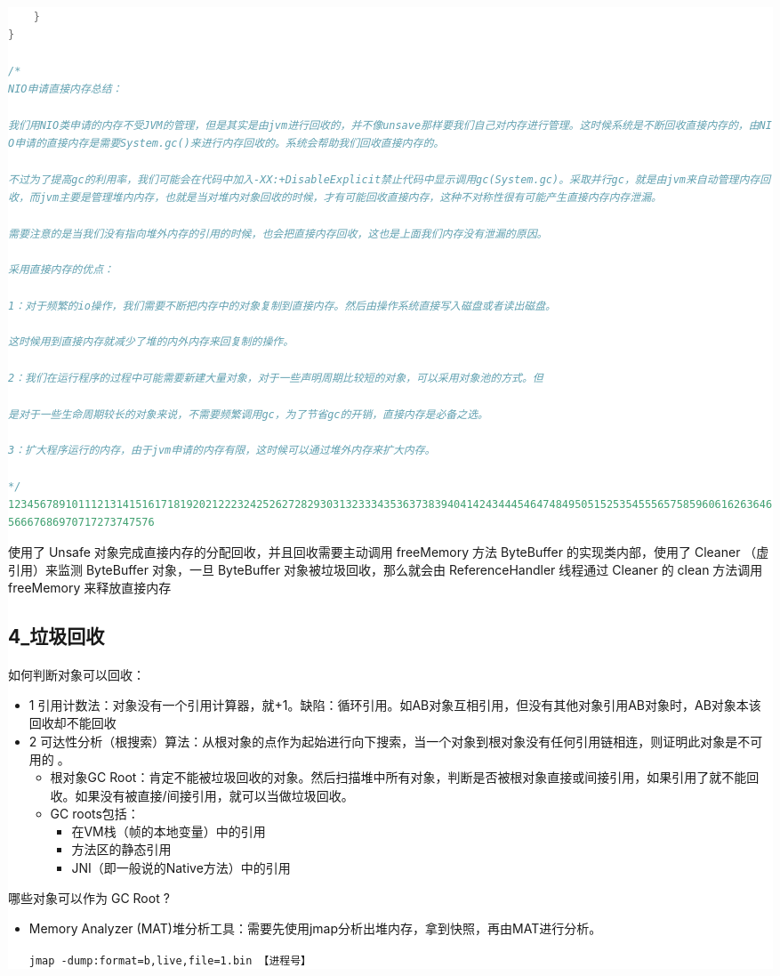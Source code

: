 ```JAVA
    }
}

/*
NIO申请直接内存总结：

我们用NIO类申请的内存不受JVM的管理，但是其实是由jvm进行回收的，并不像unsave那样要我们自己对内存进行管理。这时候系统是不断回收直接内存的，由NIO申请的直接内存是需要System.gc()来进行内存回收的。系统会帮助我们回收直接内存的。

不过为了提高gc的利用率，我们可能会在代码中加入-XX:+DisableExplicit禁止代码中显示调用gc(System.gc)。采取并行gc，就是由jvm来自动管理内存回收，而jvm主要是管理堆内内存，也就是当对堆内对象回收的时候，才有可能回收直接内存，这种不对称性很有可能产生直接内存内存泄漏。

需要注意的是当我们没有指向堆外内存的引用的时候，也会把直接内存回收，这也是上面我们内存没有泄漏的原因。

采用直接内存的优点：

1：对于频繁的io操作，我们需要不断把内存中的对象复制到直接内存。然后由操作系统直接写入磁盘或者读出磁盘。

这时候用到直接内存就减少了堆的内外内存来回复制的操作。

2：我们在运行程序的过程中可能需要新建大量对象，对于一些声明周期比较短的对象，可以采用对象池的方式。但

是对于一些生命周期较长的对象来说，不需要频繁调用gc，为了节省gc的开销，直接内存是必备之选。

3：扩大程序运行的内存，由于jvm申请的内存有限，这时候可以通过堆外内存来扩大内存。

*/
12345678910111213141516171819202122232425262728293031323334353637383940414243444546474849505152535455565758596061626364656667686970717273747576
```

使用了 Unsafe 对象完成直接内存的分配回收，并且回收需要主动调用 freeMemory 方法 ByteBuffer 的实现类内部，使用了 Cleaner （虚引用）来监测 ByteBuffer 对象，一旦
ByteBuffer 对象被垃圾回收，那么就会由 ReferenceHandler 线程通过 Cleaner 的 clean 方法调用 freeMemory 来释放直接内存

## 4_垃圾回收

如何判断对象可以回收：

- 1 引用计数法：对象没有一个引用计算器，就+1。缺陷：循环引用。如AB对象互相引用，但没有其他对象引用AB对象时，AB对象本该回收却不能回收
- 2 可达性分析（根搜索）算法：从根对象的点作为起始进行向下搜索，当一个对象到根对象没有任何引用链相连，则证明此对象是不可用的 。
  - 根对象GC Root：肯定不能被垃圾回收的对象。然后扫描堆中所有对象，判断是否被根对象直接或间接引用，如果引用了就不能回收。如果没有被直接/间接引用，就可以当做垃圾回收。
  - GC roots包括：
    - 在VM栈（帧的本地变量）中的引用
    - 方法区的静态引用
    - JNI（即一般说的Native方法）中的引用

哪些对象可以作为 GC Root ?

- Memory Analyzer (MAT)堆分析工具：需要先使用jmap分析出堆内存，拿到快照，再由MAT进行分析。

  ```
  jmap -dump:format=b,live,file=1.bin 【进程号】
  ```
